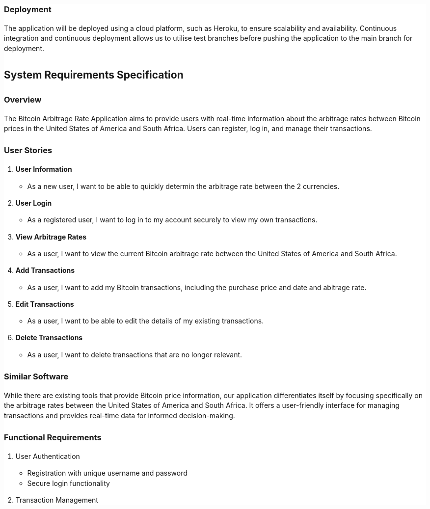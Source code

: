 ### Deployment

The application will be deployed using a cloud platform, such as Heroku, to ensure scalability and availability. Continuous integration and continuous deployment allows us to utilise test branches before pushing the application to the main branch for deployment.

## System Requirements Specification

### Overview

The Bitcoin Arbitrage Rate Application aims to provide users with real-time information about the arbitrage rates between Bitcoin prices in the United States of America and South Africa. Users can register, log in, and manage their transactions.

### User Stories

1. **User Information**

   - As a new user, I want to be able to quickly determin the arbitrage rate between the 2 currencies.

2. **User Login**

   - As a registered user, I want to log in to my account securely to view my own transactions.

3. **View Arbitrage Rates**

   - As a user, I want to view the current Bitcoin arbitrage rate between the United States of America and South Africa.

4. **Add Transactions**

   - As a user, I want to add my Bitcoin transactions, including the purchase price and date and abitrage rate.

5. **Edit Transactions**

   - As a user, I want to be able to edit the details of my existing transactions.

6. **Delete Transactions**
   - As a user, I want to delete transactions that are no longer relevant.

### Similar Software

While there are existing tools that provide Bitcoin price information, our application differentiates itself by focusing specifically on the arbitrage rates between the United States of America and South Africa. It offers a user-friendly interface for managing transactions and provides real-time data for informed decision-making.

### Functional Requirements

1. User Authentication

   - Registration with unique username and password
   - Secure login functionality

2. Transaction Management
